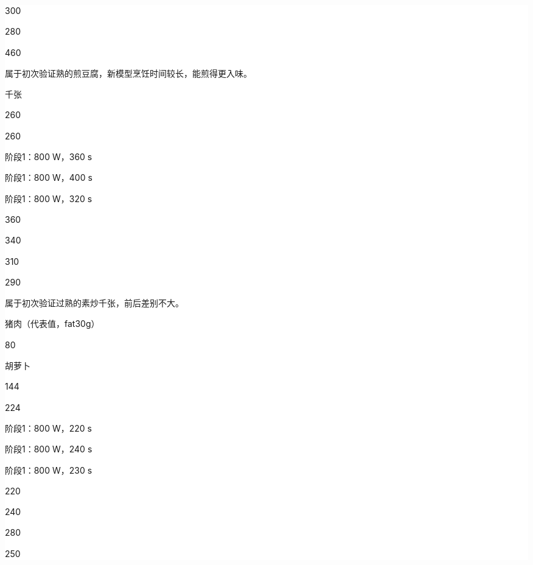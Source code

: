 300

280

460

属于初次验证熟的煎豆腐，新模型烹饪时间较长，能煎得更入味。

千张

260

  

  

260

阶段1：800 W，360 s

  

阶段1：800 W，400 s

  

阶段1：800 W，320 s

  

360

340

310

290

属于初次验证过熟的素炒千张，前后差别不大。

猪肉（代表值，fat30g）

80

胡萝卜

144

224

阶段1：800 W，220 s

  

阶段1：800 W，240 s

  

阶段1：800 W，230 s

  

220

240

280

250

